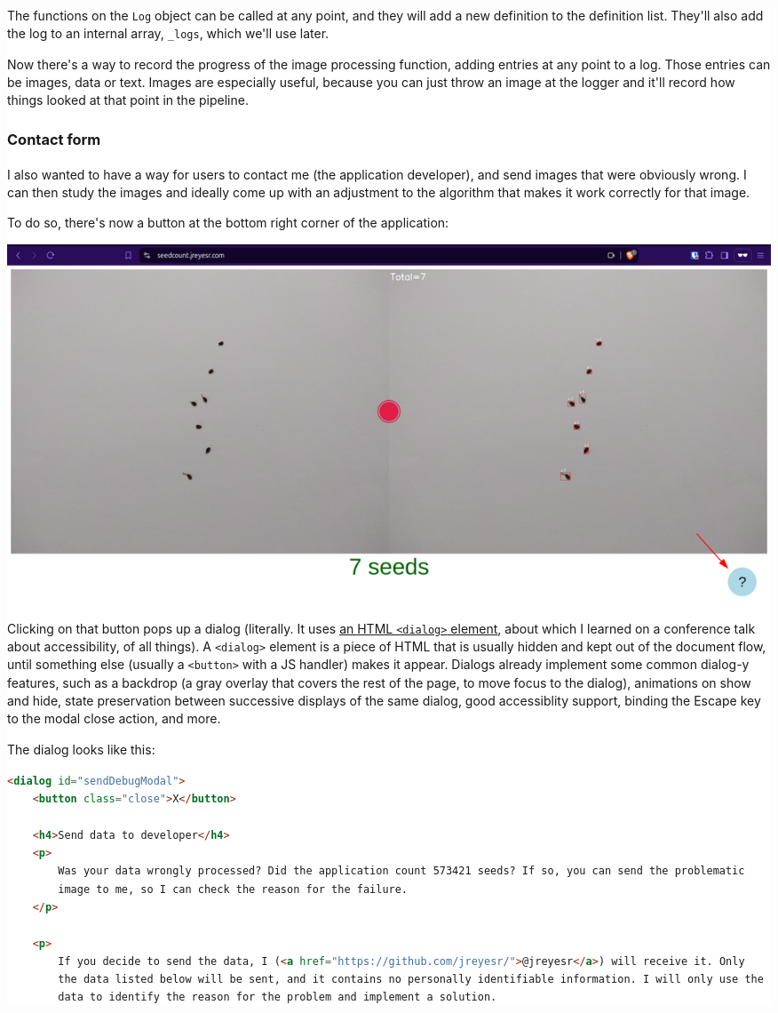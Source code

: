 The functions on the `Log` object can be called at any point, and they will add a new definition to the definition list. They'll also add the log to an internal array, `_logs`, which we'll use later.

Now there's a way to record the progress of the image processing function, adding entries at any point to a log. Those entries can be images, data or text. Images are especially useful, because you can just throw an image at the logger and it'll record how things looked at that point in the pipeline.

### Contact form

I also wanted to have a way for users to contact me (the application developer), and send images that were obviously wrong. I can then study the images and ideally come up with an adjustment to the algorithm that makes it work correctly for that image.

To do so, there's now a button at the bottom right corner of the application:

![a screenshot from the seed counting application, where there's a circular button with a question mark at the bottom right corner, and an arrow pointing towards the button](./_resources/17a59694c4b622a359eed5e1c6b8187f.png)

Clicking on that button pops up a dialog (literally. It uses [an HTML `<dialog>` element](https://developer.mozilla.org/en-US/docs/Web/HTML/Element/dialog), about which I learned on a conference talk about accessibility, of all things). A `<dialog>` element is a piece of HTML that is usually hidden and kept out of the document flow, until something else (usually a `<button>` with a JS handler) makes it appear. Dialogs already implement some common dialog-y features, such as a backdrop (a gray overlay that covers the rest of the page, to move focus to the dialog), animations on show and hide, state preservation between successive displays of the same dialog, good accessiblity support, binding the Escape key to the modal close action, and more.

The dialog looks like this:

```html
<dialog id="sendDebugModal">
    <button class="close">X</button>

    <h4>Send data to developer</h4>
    <p>
        Was your data wrongly processed? Did the application count 573421 seeds? If so, you can send the problematic
        image to me, so I can check the reason for the failure.
    </p>

    <p>
        If you decide to send the data, I (<a href="https://github.com/jreyesr/">@jreyesr</a>) will receive it. Only
        the data listed below will be sent, and it contains no personally identifiable information. I will only use the
        data to identify the reason for the problem and implement a solution.
```